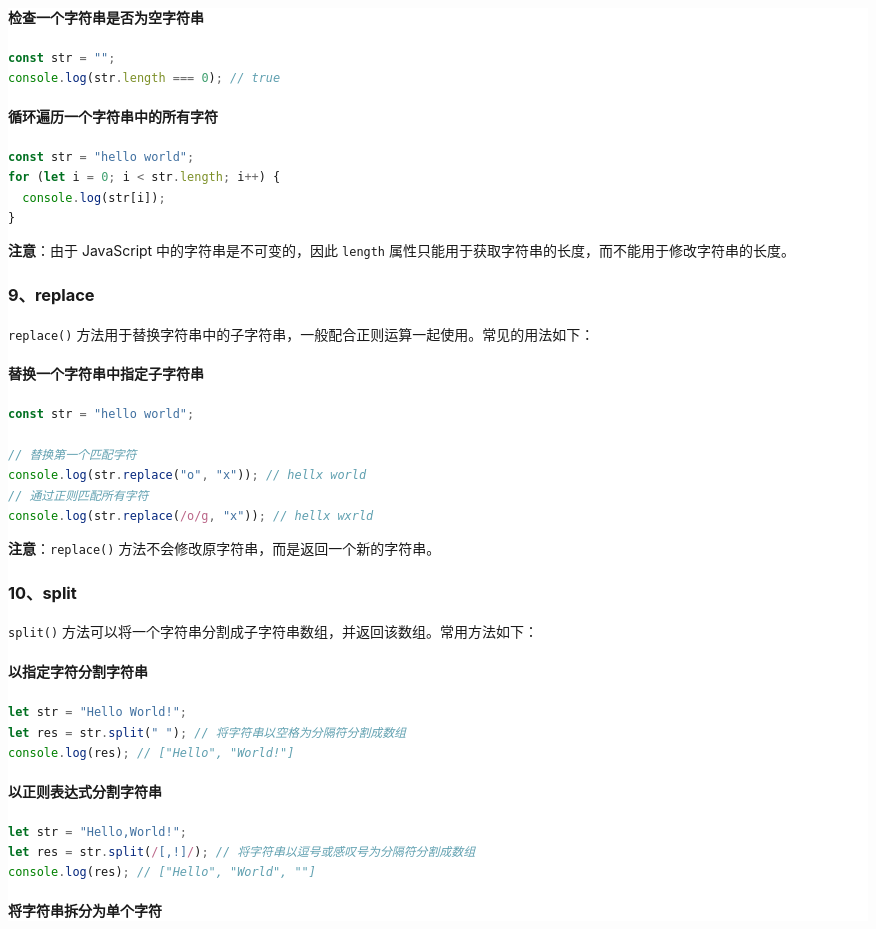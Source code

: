 #### 检查一个字符串是否为空字符串

```javascript
const str = "";
console.log(str.length === 0); // true
```

#### 循环遍历一个字符串中的所有字符

```javascript
const str = "hello world";
for (let i = 0; i < str.length; i++) {
  console.log(str[i]);
}
```

**注意**：由于 JavaScript 中的字符串是不可变的，因此 `length` 属性只能用于获取字符串的长度，而不能用于修改字符串的长度。

### 9、replace

`replace()` 方法用于替换字符串中的子字符串，一般配合正则运算一起使用。常见的用法如下：

#### 替换一个字符串中指定子字符串

```javascript
const str = "hello world";

// 替换第一个匹配字符
console.log(str.replace("o", "x")); // hellx world
// 通过正则匹配所有字符
console.log(str.replace(/o/g, "x")); // hellx wxrld
```

**注意**：`replace()` 方法不会修改原字符串，而是返回一个新的字符串。

### 10、split

`split()` 方法可以将一个字符串分割成子字符串数组，并返回该数组。常用方法如下：

#### 以指定字符分割字符串

```javascript
let str = "Hello World!";
let res = str.split(" "); // 将字符串以空格为分隔符分割成数组
console.log(res); // ["Hello", "World!"]
```

#### 以正则表达式分割字符串

```javascript
let str = "Hello,World!";
let res = str.split(/[,!]/); // 将字符串以逗号或感叹号为分隔符分割成数组
console.log(res); // ["Hello", "World", ""]
```

#### 将字符串拆分为单个字符
